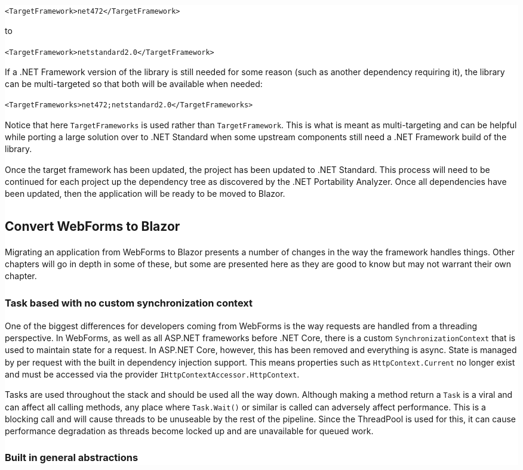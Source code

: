 ```
<TargetFramework>net472</TargetFramework>
```

to 

```
<TargetFramework>netstandard2.0</TargetFramework>
```

If a .NET Framework version of the library is still needed for some reason (such
as another dependency requiring it), the library can be multi-targeted so that
both will be available when needed:

```
<TargetFrameworks>net472;netstandard2.0</TargetFrameworks>
```

Notice that here `TargetFrameworks` is used rather than `TargetFramework`. This
is what is meant as multi-targeting and can be helpful while porting a large
solution over to .NET Standard when some upstream components still need a .NET
Framework build of the library.

Once the target framework has been updated, the project has been updated to .NET
Standard. This process will need to be continued for each project up the
dependency tree as discovered by the .NET Portability Analyzer. Once all
dependencies have been updated, then the application will be ready to be moved
to Blazor.

## Convert WebForms to Blazor

Migrating an application from WebForms to Blazor presents a number of changes in
the way the framework handles things. Other chapters will go in depth in some of
these, but some are presented here as they are good to know but may not warrant
their own chapter.

### Task based with no custom synchronization context

One of the biggest differences for developers coming from WebForms is the way
requests are handled from a threading perspective. In WebForms, as well as all
ASP.NET frameworks before .NET Core, there is a custom `SynchronizationContext`
that is used to maintain state for a request. In ASP.NET Core, however, this has
been removed and everything is async. State is managed by per request with the
built in dependency injection support. This means properties such as
`HttpContext.Current` no longer exist and must be accessed via the provider
`IHttpContextAccessor.HttpContext`.

Tasks are used throughout the stack and should be used all the way down.
Although making a method return a `Task` is a viral and can affect all calling
methods, any place where `Task.Wait()` or similar is called can adversely affect
performance. This is a blocking call and will cause threads to be unuseable by
the rest of the pipeline. Since the ThreadPool is used for this, it can cause
performance degradation as threads become locked up and are unavailable for
queued work.

### Built in general abstractions 
